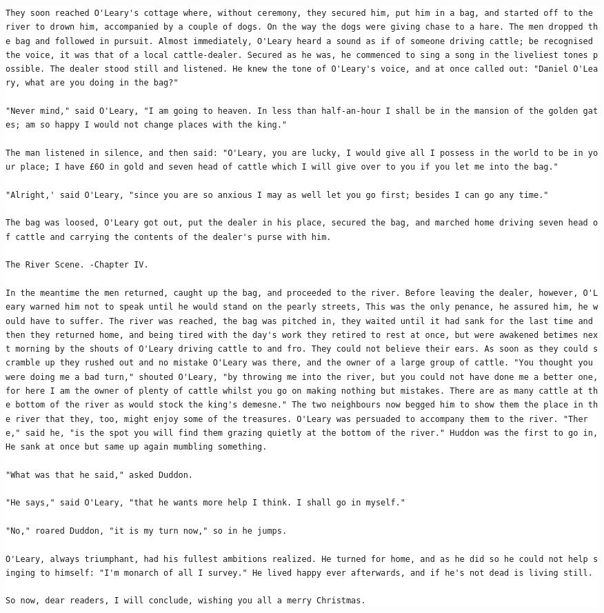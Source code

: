 ```{admonition} In the *Fermanagh Herald*, 1909
They soon reached O'Leary's cottage where, without ceremony, they secured him, put him in a bag, and started off to the river to drown him, accompanied by a couple of dogs. On the way the dogs were giving chase to a hare. The men dropped the bag and followed in pursuit. Almost immediately, O'Leary heard a sound as if of someone driving cattle; be recognised the voice, it was that of a local cattle-dealer. Secured as he was, he commenced to sing a song in the liveliest tones possible. The dealer stood still and listened. He knew the tone of O'Leary's voice, and at once called out: "Daniel O'Leary, what are you doing in the bag?"

"Never mind," said O'Leary, "I am going to heaven. In less than half-an-hour I shall be in the mansion of the golden gates; am so happy I would not change places with the king."

The man listened in silence, and then said: "O'Leary, you are lucky, I would give all I possess in the world to be in your place; I have £6O in gold and seven head of cattle which I will give over to you if you let me into the bag."

"Alright,' said O'Leary, "since you are so anxious I may as well let you go first; besides I can go any time."

The bag was loosed, O'Leary got out, put the dealer in his place, secured the bag, and marched home driving seven head of cattle and carrying the contents of the dealer's purse with him.

The River Scene. -Chapter IV.

In the meantime the men returned, caught up the bag, and proceeded to the river. Before leaving the dealer, however, O'Leary warned him not to speak until he would stand on the pearly streets, This was the only penance, he assured him, he would have to suffer. The river was reached, the bag was pitched in, they waited until it had sank for the last time and then they returned home, and being tired with the day's work they retired to rest at once, but were awakened betimes next morning by the shouts of O'Leary driving cattle to and fro. They could not believe their ears. As soon as they could scramble up they rushed out and no mistake O'Leary was there, and the owner of a large group of cattle. "You thought you were doing me a bad turn," shouted O'Leary, "by throwing me into the river, but you could not have done me a better one, for here I am the owner of plenty of cattle whilst you go on making nothing but mistakes. There are as many cattle at the bottom of the river as would stock the king's demesne." The two neighbours now begged him to show them the place in the river that they, too, might enjoy some of the treasures. O'Leary was persuaded to accompany them to the river. "There," said he, "is the spot you will find them grazing quietly at the bottom of the river." Huddon was the first to go in, He sank at once but same up again mumbling something.

"What was that he said," asked Duddon.

"He says," said O'Leary, "that he wants more help I think. I shall go in myself."

"No," roared Duddon, "it is my turn now," so in he jumps.

O'Leary, always triumphant, had his fullest ambitions realized. He turned for home, and as he did so he could not help singing to himself: "I'm monarch of all I survey." He lived happy ever afterwards, and if he's not dead is living still.

So now, dear readers, I will conclude, wishing you all a merry Christmas. 

```
